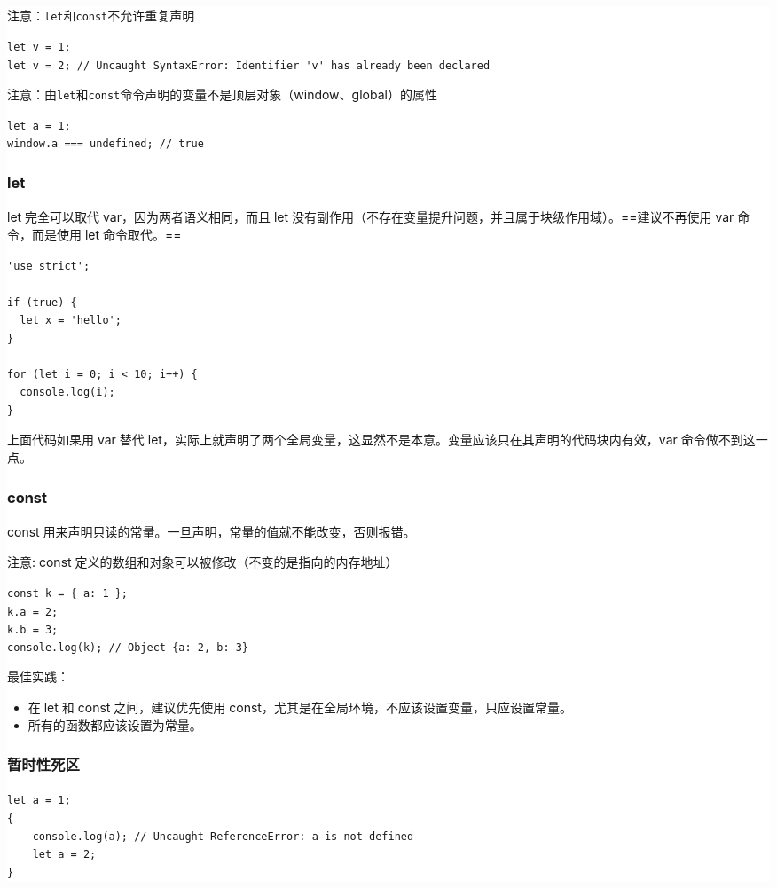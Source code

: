 注意：`let`和`const`不允许重复声明

```
let v = 1;
let v = 2; // Uncaught SyntaxError: Identifier 'v' has already been declared
```

注意：由`let`和`const`命令声明的变量不是顶层对象（window、global）的属性

```
let a = 1;
window.a === undefined; // true
```

### let

let 完全可以取代 var，因为两者语义相同，而且 let 没有副作用（不存在变量提升问题，并且属于块级作用域）。==建议不再使用 var 命令，而是使用 let 命令取代。==

```
'use strict';

if (true) {
  let x = 'hello';
}

for (let i = 0; i < 10; i++) {
  console.log(i);
}
```

上面代码如果用 var 替代 let，实际上就声明了两个全局变量，这显然不是本意。变量应该只在其声明的代码块内有效，var 命令做不到这一点。

### const

const 用来声明只读的常量。一旦声明，常量的值就不能改变，否则报错。

注意: const 定义的数组和对象可以被修改（不变的是指向的内存地址）

```
const k = { a: 1 };
k.a = 2;
k.b = 3;
console.log(k); // Object {a: 2, b: 3}
```

最佳实践：

- 在 let 和 const 之间，建议优先使用 const，尤其是在全局环境，不应该设置变量，只应设置常量。
- 所有的函数都应该设置为常量。

### 暂时性死区

```
let a = 1;
{
    console.log(a); // Uncaught ReferenceError: a is not defined
    let a = 2;
}
```
